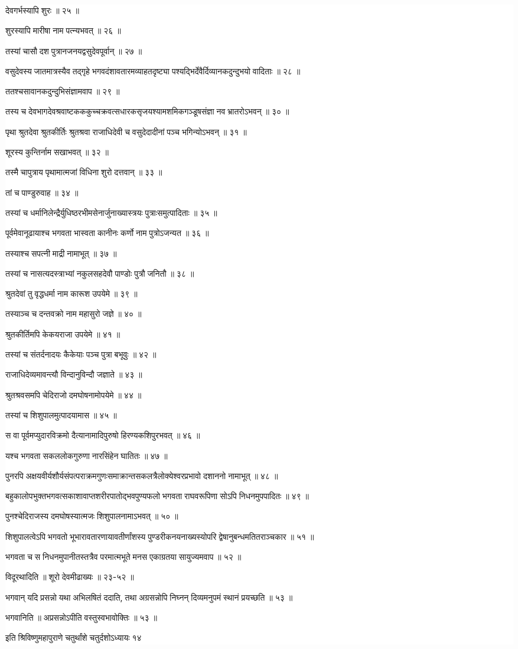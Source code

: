 देवगर्भस्यापि शुरः ॥ २५ ॥

शुरस्यापि मारीषा नाम पत्न्यभवत् ॥ २६ ॥

तस्यां चासौ दश पुत्रानजनयद्वसुदेवपूर्वान् ॥ २७ ॥

वसुदेवस्य जातमात्रस्यैव तद्गृहे भगवदंशावतारमव्याहतदृष्ट्या पश्यद्भिर्देवैर्दिव्यानकदुन्दुभयो वादिताः ॥ २८ ॥

ततश्चसावानकदुन्दुभिसंज्ञामवाप ॥ २९ ॥

तस्य च देवभागदेवश्रवाष्टकककुच्चक्रवत्सधारकसृजयश्यामशमिकगञ्डूषसंज्ञा नव भ्रातरोऽभवन् ॥ ३० ॥

पृथा श्रुतदेवा श्रुतकीर्तिः श्रुतश्रवा राजाधिदेवी च वसुदेदादीनां पञ्च भगिन्योऽभवन् ॥ ३१ ॥

शूरस्य कुन्तिर्नाम सखाभवत् ॥ ३२ ॥

तस्मै चापुत्राय पृथामात्मजां विधिना शुरो दत्तवान् ॥ ३३ ॥

तां च पाण्डुरुवाह ॥ ३४ ॥

तस्यां च धर्मानिलेन्द्रैर्युधिष्ठरभीमसेनार्जुनाख्यास्त्रयः पुत्राःसमुत्पादिताः ॥ ३५ ॥

पूर्वमेवानूढायाश्च भगवता भास्वता कानीनः कर्णो नाम पुत्रोऽजन्यत ॥ ३६ ॥

तस्याश्च सपत्नी माद्री नामाभूत् ॥ ३७ ॥

तस्यां च नासत्यदस्त्राभ्यां नकुलसहदेवौ पाण्डोः पुत्रौ जनितौ ॥ ३८ ॥

श्रुतदेवां तु वृद्धधर्मा नाम कारूश उपयेमे ॥ ३९ ॥

तस्याञ्च च दन्तवक्रो नाम महासुरो जज्ञे ॥ ४० ॥

श्रुतकीर्तिमपि केकयराजा उपयेमे ॥ ४१ ॥

तस्यां च संतर्दनादयः कैकेयाः पञ्च पुत्रा बभूवुः ॥ ४२ ॥

राजाधिदेव्यमावन्त्यौ विन्दानुविन्दौ जज्ञाते ॥ ४३ ॥

श्रुतश्रवसमपि चेदिराजो दमघोषनामोपयेमे ॥ ४४ ॥

तस्यां च शिशुपालमुत्पादयामास ॥ ४५ ॥

स वा पूर्वमप्युदारविक्रमो दैत्यानामादिपुरुषो हिरण्यकशिपुरभवत् ॥ ४६ ॥

यश्च भगवता सकललोकगुरुणा नारसिंहेन घातितः ॥ ४७ ॥

पुनरपि अक्षयवीर्यशौर्यसंपत्पराक्रमगुणःसमाक्रान्तसकलत्रैलोक्येश्वरप्रभावो दशाननो नामाभूत् ॥ ४८ ॥

बहुकालोपभुक्तभगवत्सकाशावाप्तशरीरपातोद्भवपुण्यफलो भगवता राघवरूपिणा सोऽपि निधनमुपपादितः ॥ ४९ ॥

पुनश्चेदिराजस्य दमघोषस्यात्मजः शिशुपालनामाऽभवत् ॥ ५० ॥

शिशुपालत्वेऽपि भगवतो भूभारावतारणायावतीर्णांशस्य पुण्डरीकनयनाख्यस्योपरि द्वेषानुबन्धमतितराञ्चकार ॥ ५१ ॥

भगवता च स निधनमुपानीतस्तत्रैव परमात्मभूते मनस एकाग्रतया सायुज्यमवाप ॥ ५२ ॥

विदूरथादिति ॥ शूरो देवमीढाख्यः ॥ २३-५२ ॥

भगवान् यदि प्रसन्नो यथा अभिलषितं ददाति, तथा अग्रसन्नोपि निघ्नन् दिव्यमनुपमं स्थानं प्रयच्छति ॥ ५३ ॥

भगवानिति ॥ अप्रसन्नोऽपीति वस्तुस्वभावोक्तिः ॥ ५३ ॥

इति श्रिविष्णुमहापुराणे चतुर्थांशे चतुर्दशोऽध्यायः १४
